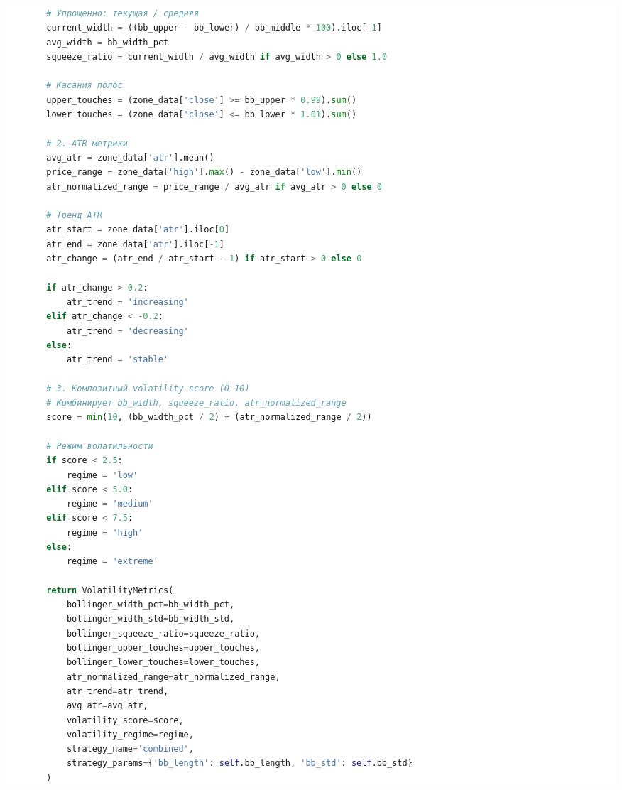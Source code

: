 ```python
        # Упрощенно: текущая / средняя
        current_width = ((bb_upper - bb_lower) / bb_middle * 100).iloc[-1]
        avg_width = bb_width_pct
        squeeze_ratio = current_width / avg_width if avg_width > 0 else 1.0
        
        # Касания полос
        upper_touches = (zone_data['close'] >= bb_upper * 0.99).sum()
        lower_touches = (zone_data['close'] <= bb_lower * 1.01).sum()
        
        # 2. ATR метрики
        avg_atr = zone_data['atr'].mean()
        price_range = zone_data['high'].max() - zone_data['low'].min()
        atr_normalized_range = price_range / avg_atr if avg_atr > 0 else 0
        
        # Тренд ATR
        atr_start = zone_data['atr'].iloc[0]
        atr_end = zone_data['atr'].iloc[-1]
        atr_change = (atr_end / atr_start - 1) if atr_start > 0 else 0
        
        if atr_change > 0.2:
            atr_trend = 'increasing'
        elif atr_change < -0.2:
            atr_trend = 'decreasing'
        else:
            atr_trend = 'stable'
        
        # 3. Композитный volatility score (0-10)
        # Комбинирует bb_width, squeeze_ratio, atr_normalized_range
        score = min(10, (bb_width_pct / 2) + (atr_normalized_range / 2))
        
        # Режим волатильности
        if score < 2.5:
            regime = 'low'
        elif score < 5.0:
            regime = 'medium'
        elif score < 7.5:
            regime = 'high'
        else:
            regime = 'extreme'
        
        return VolatilityMetrics(
            bollinger_width_pct=bb_width_pct,
            bollinger_width_std=bb_width_std,
            bollinger_squeeze_ratio=squeeze_ratio,
            bollinger_upper_touches=upper_touches,
            bollinger_lower_touches=lower_touches,
            atr_normalized_range=atr_normalized_range,
            atr_trend=atr_trend,
            avg_atr=avg_atr,
            volatility_score=score,
            volatility_regime=regime,
            strategy_name='combined',
            strategy_params={'bb_length': self.bb_length, 'bb_std': self.bb_std}
        )
```
